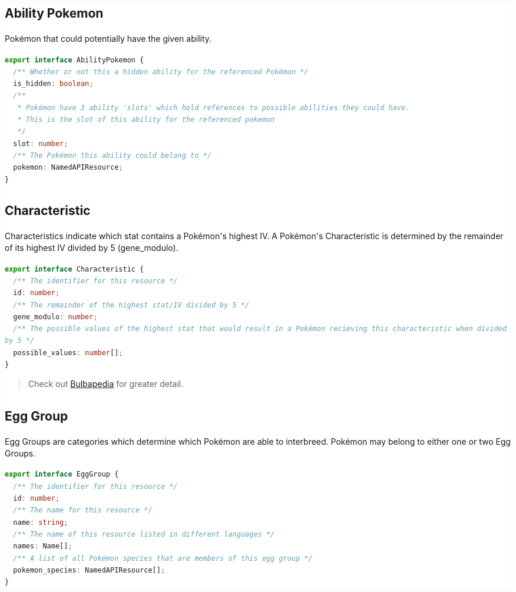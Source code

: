 ## Ability Pokemon

Pokémon that could potentially have the given ability.

```ts
export interface AbilityPokemon {
  /** Whether or not this a hidden ability for the referenced Pokémon */
  is_hidden: boolean;
  /**
   * Pokémon have 3 ability 'slots' which hold references to possible abilities they could have.
   * This is the slot of this ability for the referenced pokemon
   */
  slot: number;
  /** The Pokémon this ability could belong to */
  pokemon: NamedAPIResource;
}
```

## Characteristic

Characteristics indicate which stat contains a Pokémon's highest IV.
A Pokémon's Characteristic is determined by the remainder of its highest IV divided by 5 (gene_modulo).

```ts
export interface Characteristic {
  /** The identifier for this resource */
  id: number;
  /** The remainder of the highest stat/IV divided by 5 */
  gene_modulo: number;
  /** The possible values of the highest stat that would result in a Pokémon recieving this characteristic when divided by 5 */
  possible_values: number[];
}
```

> Check out [Bulbapedia](https://bulbapedia.bulbagarden.net/wiki/Characteristic) for greater detail.

## Egg Group

Egg Groups are categories which determine which Pokémon are able to interbreed.
Pokémon may belong to either one or two Egg Groups.

```ts
export interface EggGroup {
  /** The identifier for this resource */
  id: number;
  /** The name for this resource */
  name: string;
  /** The name of this resource listed in different languages */
  names: Name[];
  /** A list of all Pokémon species that are members of this egg group */
  pokemon_species: NamedAPIResource[];
}
```

